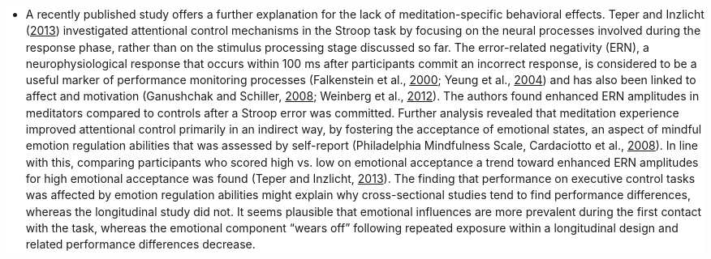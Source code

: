 - A recently published study offers a further explanation for the lack of meditation-specific behavioral effects. Teper and Inzlicht ([2013](https://www.ncbi.nlm.nih.gov/pmc/articles/PMC3563089/#B74)) investigated attentional control mechanisms in the Stroop task by focusing on the neural processes involved during the response phase, rather than on the stimulus processing stage discussed so far. The error-related negativity (ERN), a neurophysiological response that occurs within 100 ms after participants commit an incorrect response, is considered to be a useful marker of performance monitoring processes (Falkenstein et al., [2000](https://www.ncbi.nlm.nih.gov/pmc/articles/PMC3563089/#B23); Yeung et al., [2004](https://www.ncbi.nlm.nih.gov/pmc/articles/PMC3563089/#B82)) and has also been linked to affect and motivation (Ganushchak and Schiller, [2008](https://www.ncbi.nlm.nih.gov/pmc/articles/PMC3563089/#B26); Weinberg et al., [2012](https://www.ncbi.nlm.nih.gov/pmc/articles/PMC3563089/#B79)). The authors found enhanced ERN amplitudes in meditators compared to controls after a Stroop error was committed. Further analysis revealed that meditation experience improved attentional control primarily in an indirect way, by fostering the acceptance of emotional states, an aspect of mindful emotion regulation abilities that was assessed by self-report (Philadelphia Mindfulness Scale, Cardaciotto et al., [2008](https://www.ncbi.nlm.nih.gov/pmc/articles/PMC3563089/#B12)). In line with this, comparing participants who scored high vs. low on emotional acceptance a trend toward enhanced ERN amplitudes for high emotional acceptance was found (Teper and Inzlicht, [2013](https://www.ncbi.nlm.nih.gov/pmc/articles/PMC3563089/#B74)). The finding that performance on executive control tasks was affected by emotion regulation abilities might explain why cross-sectional studies tend to find performance differences, whereas the longitudinal study did not. It seems plausible that emotional influences are more prevalent during the first contact with the task, whereas the emotional component “wears off” following repeated exposure within a longitudinal design and related performance differences decrease.
